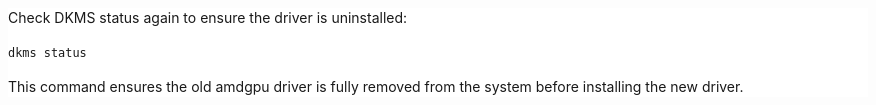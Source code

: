 Check DKMS status again to ensure the driver is uninstalled:
```bash
dkms status
```
This command ensures the old amdgpu driver is fully removed from the system before installing the new driver.
